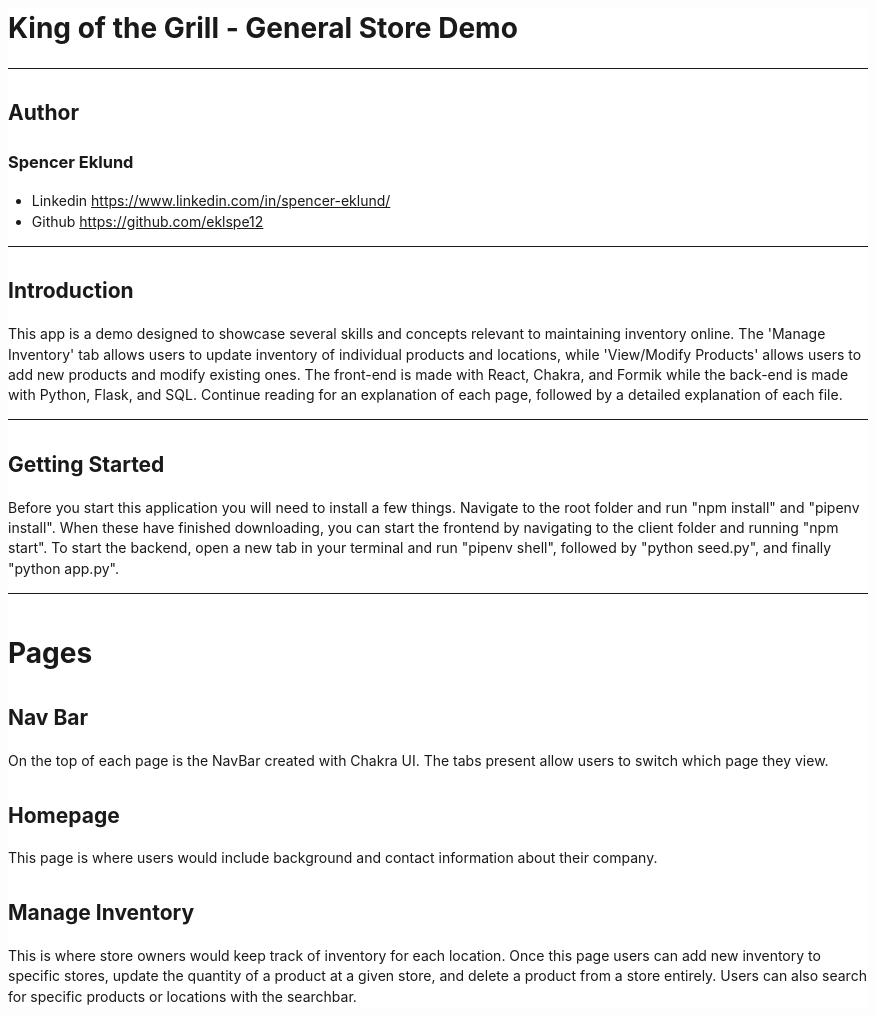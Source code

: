 # King of the Grill - General Store Demo

---

## Author

### Spencer Eklund

- Linkedin https://www.linkedin.com/in/spencer-eklund/
- Github https://github.com/eklspe12

---

## Introduction

This app is a demo designed to showcase several skills and concepts relevant to maintaining inventory online. The 'Manage Inventory' tab allows users to update inventory of individual products and locations, while 'View/Modify Products' allows users to add new products and modify existing ones. The front-end is made with React, Chakra, and Formik while the back-end is made with Python, Flask, and SQL. Continue reading for an explanation of each page, followed by a detailed explanation of each file.

---

## Getting Started

Before you start this application you will need to install a few things. Navigate to the root folder and run "npm install" and "pipenv install". When these have finished downloading, you can start the frontend by navigating to the client folder and running "npm start". To start the backend, open a new tab in your terminal and run "pipenv shell", followed by "python seed.py", and finally "python app.py".

---

# Pages

## Nav Bar

On the top of each page is the NavBar created with Chakra UI. The tabs present allow users to switch which page they view.

## Homepage

This page is where users would include background and contact information about their company.

## Manage Inventory

This is where store owners would keep track of inventory for each location. Once this page users can add new inventory to specific stores, update the quantity of a product at a given store, and delete a product from a store entirely. Users can also search for specific products or locations with the searchbar.
